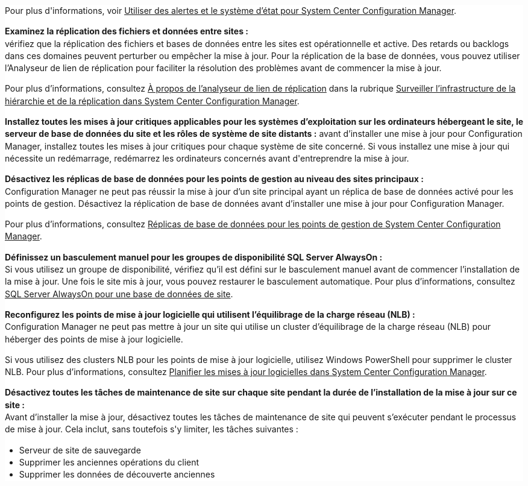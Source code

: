 Pour plus d'informations, voir [Utiliser des alertes et le système d’état pour System Center Configuration Manager](/sccm/core/servers/manage/use-alerts-and-the-status-system).

**Examinez la réplication des fichiers et données entre sites :**   
vérifiez que la réplication des fichiers et bases de données entre les sites est opérationnelle et active. Des retards ou backlogs dans ces domaines peuvent perturber ou empêcher la mise à jour.
Pour la réplication de la base de données, vous pouvez utiliser l’Analyseur de lien de réplication pour faciliter la résolution des problèmes avant de commencer la mise à jour.

Pour plus d’informations, consultez [À propos de l’analyseur de lien de réplication](/sccm/core/servers/manage/monitor-hierarchy-and-replication-infrastructure#BKMK_RLA) dans la rubrique [Surveiller l’infrastructure de la hiérarchie et de la réplication dans System Center Configuration Manager](/sccm/core/servers/manage/monitor-hierarchy-and-replication-infrastructure).

**Installez toutes les mises à jour critiques applicables pour les systèmes d’exploitation sur les ordinateurs hébergeant le site, le serveur de base de données du site et les rôles de système de site distants :** avant d’installer une mise à jour pour Configuration Manager, installez toutes les mises à jour critiques pour chaque système de site concerné. Si vous installez une mise à jour qui nécessite un redémarrage, redémarrez les ordinateurs concernés avant d'entreprendre la mise à jour.

**Désactivez les réplicas de base de données pour les points de gestion au niveau des sites principaux :**   
Configuration Manager ne peut pas réussir la mise à jour d’un site principal ayant un réplica de base de données activé pour les points de gestion. Désactivez la réplication de base de données avant d’installer une mise à jour pour Configuration Manager.

Pour plus d’informations, consultez [Réplicas de base de données pour les points de gestion de System Center Configuration Manager](/sccm/core/servers/deploy/configure/database-replicas-for-management-points).

**Définissez un basculement manuel pour les groupes de disponibilité SQL Server AlwaysOn :**   
Si vous utilisez un groupe de disponibilité, vérifiez qu’il est défini sur le basculement manuel avant de commencer l’installation de la mise à jour. Une fois le site mis à jour, vous pouvez restaurer le basculement automatique. Pour plus d’informations, consultez [SQL Server AlwaysOn pour une base de données de site](/sccm/core/servers/deploy/configure/sql-server-alwayson-for-a-highly-available-site-database).

**Reconfigurez les points de mise à jour logicielle qui utilisent l’équilibrage de la charge réseau (NLB) :**   
Configuration Manager ne peut pas mettre à jour un site qui utilise un cluster d’équilibrage de la charge réseau (NLB) pour héberger des points de mise à jour logicielle.

Si vous utilisez des clusters NLB pour les points de mise à jour logicielle, utilisez Windows PowerShell pour supprimer le cluster NLB.
Pour plus d’informations, consultez [Planifier les mises à jour logicielles dans System Center Configuration Manager](/sccm/sum/plan-design/plan-for-software-updates).

**Désactivez toutes les tâches de maintenance de site sur chaque site pendant la durée de l’installation de la mise à jour sur ce site :**   
Avant d’installer la mise à jour, désactivez toutes les tâches de maintenance de site qui peuvent s’exécuter pendant le processus de mise à jour. Cela inclut, sans toutefois s'y limiter, les tâches suivantes :

-   Serveur de site de sauvegarde
-   Supprimer les anciennes opérations du client
-   Supprimer les données de découverte anciennes
